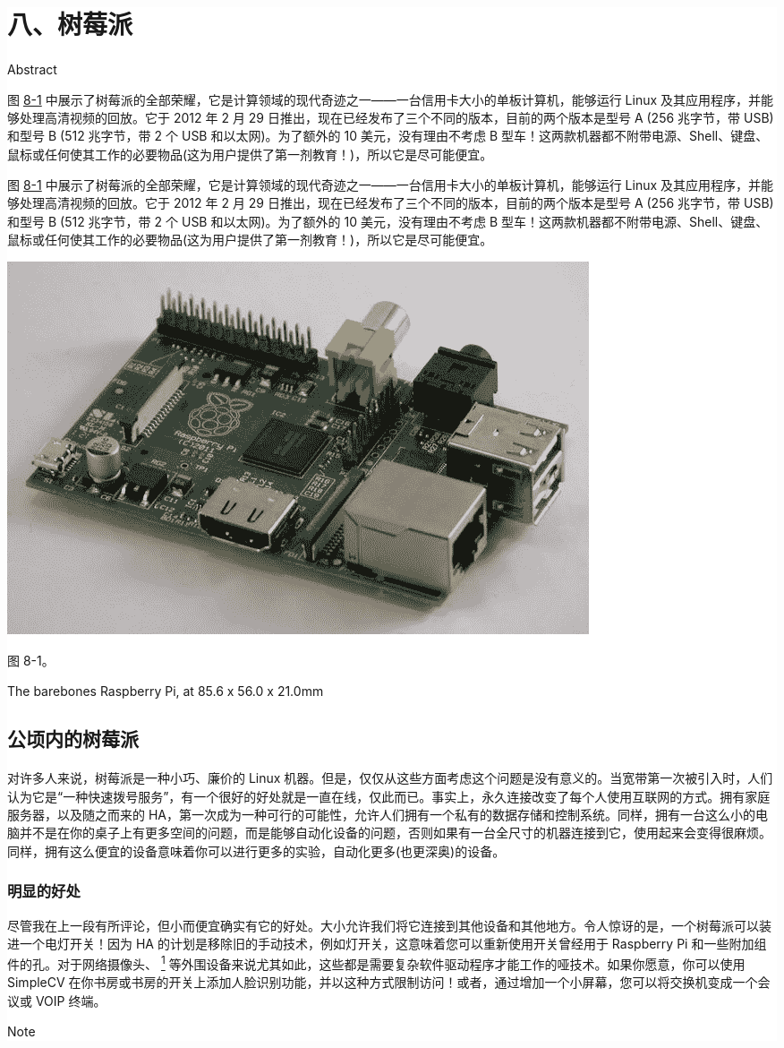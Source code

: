 # 八、树莓派

Abstract

图 [8-1](#Fig1) 中展示了树莓派的全部荣耀，它是计算领域的现代奇迹之一——一台信用卡大小的单板计算机，能够运行 Linux 及其应用程序，并能够处理高清视频的回放。它于 2012 年 2 月 29 日推出，现在已经发布了三个不同的版本，目前的两个版本是型号 A (256 兆字节，带 USB)和型号 B (512 兆字节，带 2 个 USB 和以太网)。为了额外的 10 美元，没有理由不考虑 B 型车！这两款机器都不附带电源、Shell、键盘、鼠标或任何使其工作的必要物品(这为用户提供了第一剂教育！)，所以它是尽可能便宜。

图 [8-1](#Fig1) 中展示了树莓派的全部荣耀，它是计算领域的现代奇迹之一——一台信用卡大小的单板计算机，能够运行 Linux 及其应用程序，并能够处理高清视频的回放。它于 2012 年 2 月 29 日推出，现在已经发布了三个不同的版本，目前的两个版本是型号 A (256 兆字节，带 USB)和型号 B (512 兆字节，带 2 个 USB 和以太网)。为了额外的 10 美元，没有理由不考虑 B 型车！这两款机器都不附带电源、Shell、键盘、鼠标或任何使其工作的必要物品(这为用户提供了第一剂教育！)，所以它是尽可能便宜。

![A978-1-4302-5888-9_8_Fig1_HTML.jpg](img/A978-1-4302-5888-9_8_Fig1_HTML.jpg)

图 8-1。

The barebones Raspberry Pi, at 85.6 x 56.0 x 21.0mm

## 公顷内的树莓派

对许多人来说，树莓派是一种小巧、廉价的 Linux 机器。但是，仅仅从这些方面考虑这个问题是没有意义的。当宽带第一次被引入时，人们认为它是“一种快速拨号服务”，有一个很好的好处就是一直在线，仅此而已。事实上，永久连接改变了每个人使用互联网的方式。拥有家庭服务器，以及随之而来的 HA，第一次成为一种可行的可能性，允许人们拥有一个私有的数据存储和控制系统。同样，拥有一台这么小的电脑并不是在你的桌子上有更多空间的问题，而是能够自动化设备的问题，否则如果有一台全尺寸的机器连接到它，使用起来会变得很麻烦。同样，拥有这么便宜的设备意味着你可以进行更多的实验，自动化更多(也更深奥)的设备。

### 明显的好处

尽管我在上一段有所评论，但小而便宜确实有它的好处。大小允许我们将它连接到其他设备和其他地方。令人惊讶的是，一个树莓派可以装进一个电灯开关！因为 HA 的计划是移除旧的手动技术，例如灯开关，这意味着您可以重新使用开关曾经用于 Raspberry Pi 和一些附加组件的孔。对于网络摄像头、 [<sup>1</sup>](#Fn1) 等外围设备来说尤其如此，这些都是需要复杂软件驱动程序才能工作的哑技术。如果你愿意，你可以使用 SimpleCV 在你书房或书房的开关上添加人脸识别功能，并以这种方式限制访问！或者，通过增加一个小屏幕，您可以将交换机变成一个会议或 VOIP 终端。

Note
